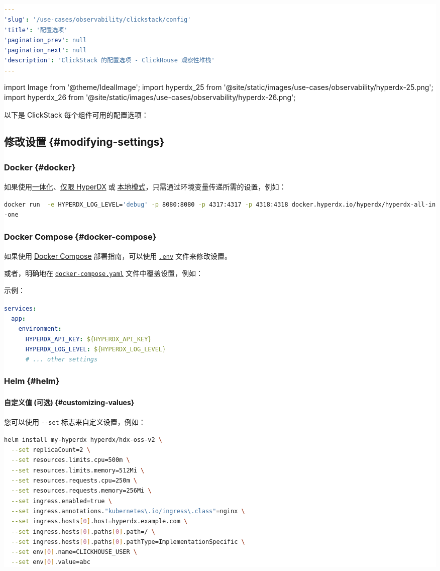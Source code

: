 ```yaml
---
'slug': '/use-cases/observability/clickstack/config'
'title': '配置选项'
'pagination_prev': null
'pagination_next': null
'description': 'ClickStack 的配置选项 - ClickHouse 观察性堆栈'
---
```


import Image from '@theme/IdealImage';
import hyperdx_25 from '@site/static/images/use-cases/observability/hyperdx-25.png';
import hyperdx_26 from '@site/static/images/use-cases/observability/hyperdx-26.png';

以下是 ClickStack 每个组件可用的配置选项：

## 修改设置 {#modifying-settings}

### Docker {#docker}

如果使用[一体化](/use-cases/observability/clickstack/deployment/all-in-one)、[仅限 HyperDX](/use-cases/observability/clickstack/deployment/hyperdx-only) 或 [本地模式](/use-cases/observability/clickstack/deployment/local-mode-only)，只需通过环境变量传递所需的设置，例如：

```bash
docker run  -e HYPERDX_LOG_LEVEL='debug' -p 8080:8080 -p 4317:4317 -p 4318:4318 docker.hyperdx.io/hyperdx/hyperdx-all-in-one
```

### Docker Compose {#docker-compose}

如果使用 [Docker Compose](/use-cases/observability/clickstack/deployment/docker-compose) 部署指南，可以使用 [`.env`](https://github.com/hyperdxio/hyperdx/blob/main/.env) 文件来修改设置。

或者，明确地在 [`docker-compose.yaml`](https://github.com/hyperdxio/hyperdx/blob/main/docker-compose.yml) 文件中覆盖设置，例如：

示例：
```yaml
services:
  app:
    environment:
      HYPERDX_API_KEY: ${HYPERDX_API_KEY}
      HYPERDX_LOG_LEVEL: ${HYPERDX_LOG_LEVEL}
      # ... other settings
```

### Helm {#helm}

#### 自定义值 (可选) {#customizing-values}

您可以使用 `--set` 标志来自定义设置，例如：

```bash
helm install my-hyperdx hyperdx/hdx-oss-v2 \
  --set replicaCount=2 \
  --set resources.limits.cpu=500m \
  --set resources.limits.memory=512Mi \
  --set resources.requests.cpu=250m \
  --set resources.requests.memory=256Mi \
  --set ingress.enabled=true \
  --set ingress.annotations."kubernetes\.io/ingress\.class"=nginx \
  --set ingress.hosts[0].host=hyperdx.example.com \
  --set ingress.hosts[0].paths[0].path=/ \
  --set ingress.hosts[0].paths[0].pathType=ImplementationSpecific \
  --set env[0].name=CLICKHOUSE_USER \
  --set env[0].value=abc
```